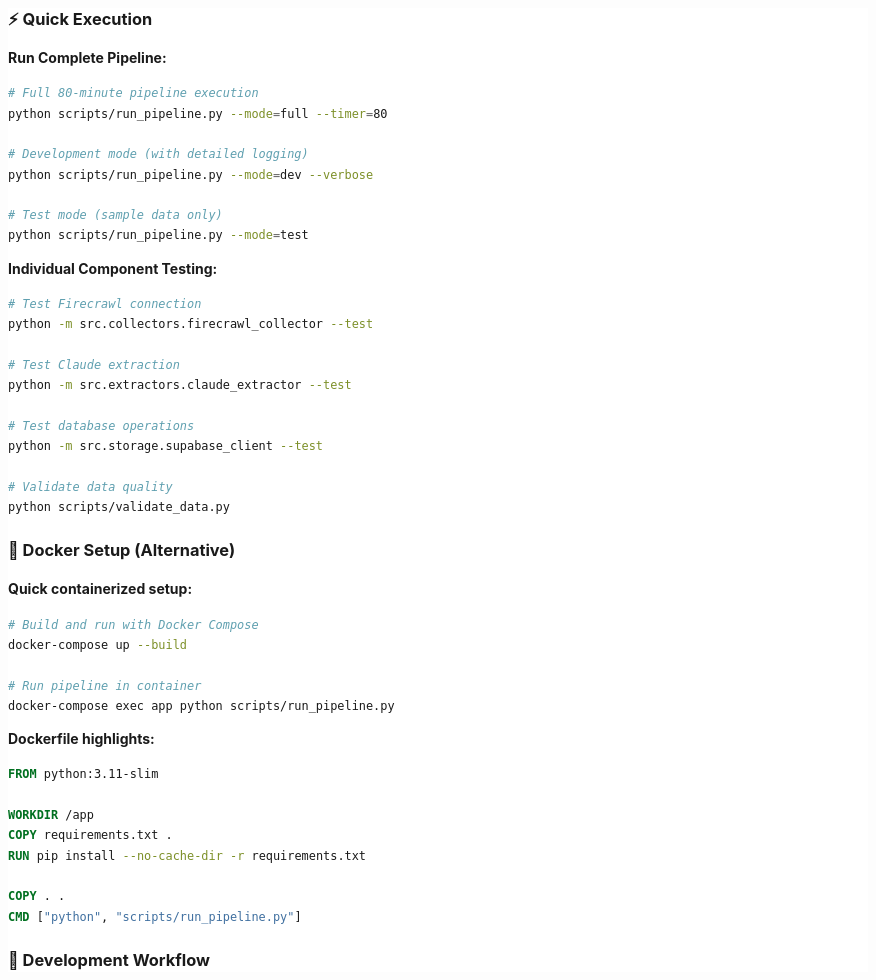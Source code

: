 ### ⚡ Quick Execution

**Run Complete Pipeline:**
```bash
# Full 80-minute pipeline execution
python scripts/run_pipeline.py --mode=full --timer=80

# Development mode (with detailed logging)
python scripts/run_pipeline.py --mode=dev --verbose

# Test mode (sample data only)
python scripts/run_pipeline.py --mode=test
```

**Individual Component Testing:**
```bash
# Test Firecrawl connection
python -m src.collectors.firecrawl_collector --test

# Test Claude extraction
python -m src.extractors.claude_extractor --test

# Test database operations
python -m src.storage.supabase_client --test

# Validate data quality
python scripts/validate_data.py
```

### 🐳 Docker Setup (Alternative)

**Quick containerized setup:**
```bash
# Build and run with Docker Compose
docker-compose up --build

# Run pipeline in container
docker-compose exec app python scripts/run_pipeline.py
```

**Dockerfile highlights:**
```dockerfile
FROM python:3.11-slim

WORKDIR /app
COPY requirements.txt .
RUN pip install --no-cache-dir -r requirements.txt

COPY . .
CMD ["python", "scripts/run_pipeline.py"]
```

### 🔧 Development Workflow
